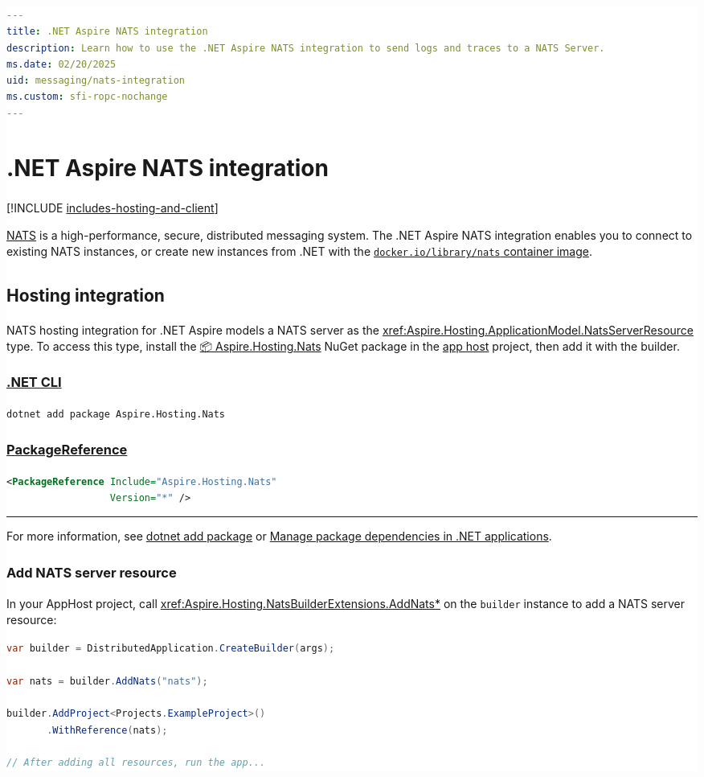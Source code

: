 ```yaml
---
title: .NET Aspire NATS integration
description: Learn how to use the .NET Aspire NATS integration to send logs and traces to a NATS Server.
ms.date: 02/20/2025
uid: messaging/nats-integration
ms.custom: sfi-ropc-nochange
---
```


# .NET Aspire NATS integration

[!INCLUDE [includes-hosting-and-client](../includes/includes-hosting-and-client.md)]

[NATS](https://nats.io) is a high-performance, secure, distributed messaging system. The .NET Aspire NATS integration enables you to connect to existing NATS instances, or create new instances from .NET with the [`docker.io/library/nats` container image](https://hub.docker.com/_/nats).

## Hosting integration

NATS hosting integration for .NET Aspire models a NATS server as the <xref:Aspire.Hosting.ApplicationModel.NatsServerResource> type. To access this type, install the [📦 Aspire.Hosting.Nats](https://www.nuget.org/packages/Aspire.Hosting.Nats) NuGet package in the [app host](xref:dotnet/aspire/app-host) project, then add it with the builder.

### [.NET CLI](#tab/dotnet-cli)

```dotnetcli
dotnet add package Aspire.Hosting.Nats
```

### [PackageReference](#tab/package-reference)

```xml
<PackageReference Include="Aspire.Hosting.Nats"
                  Version="*" />
```

---

For more information, see [dotnet add package](/dotnet/core/tools/dotnet-add-package) or [Manage package dependencies in .NET applications](/dotnet/core/tools/dependencies).

### Add NATS server resource

In your AppHost project, call <xref:Aspire.Hosting.NatsBuilderExtensions.AddNats*> on the `builder` instance to add a NATS server resource:

```csharp
var builder = DistributedApplication.CreateBuilder(args);

var nats = builder.AddNats("nats");

builder.AddProject<Projects.ExampleProject>()
       .WithReference(nats);

// After adding all resources, run the app...
```
